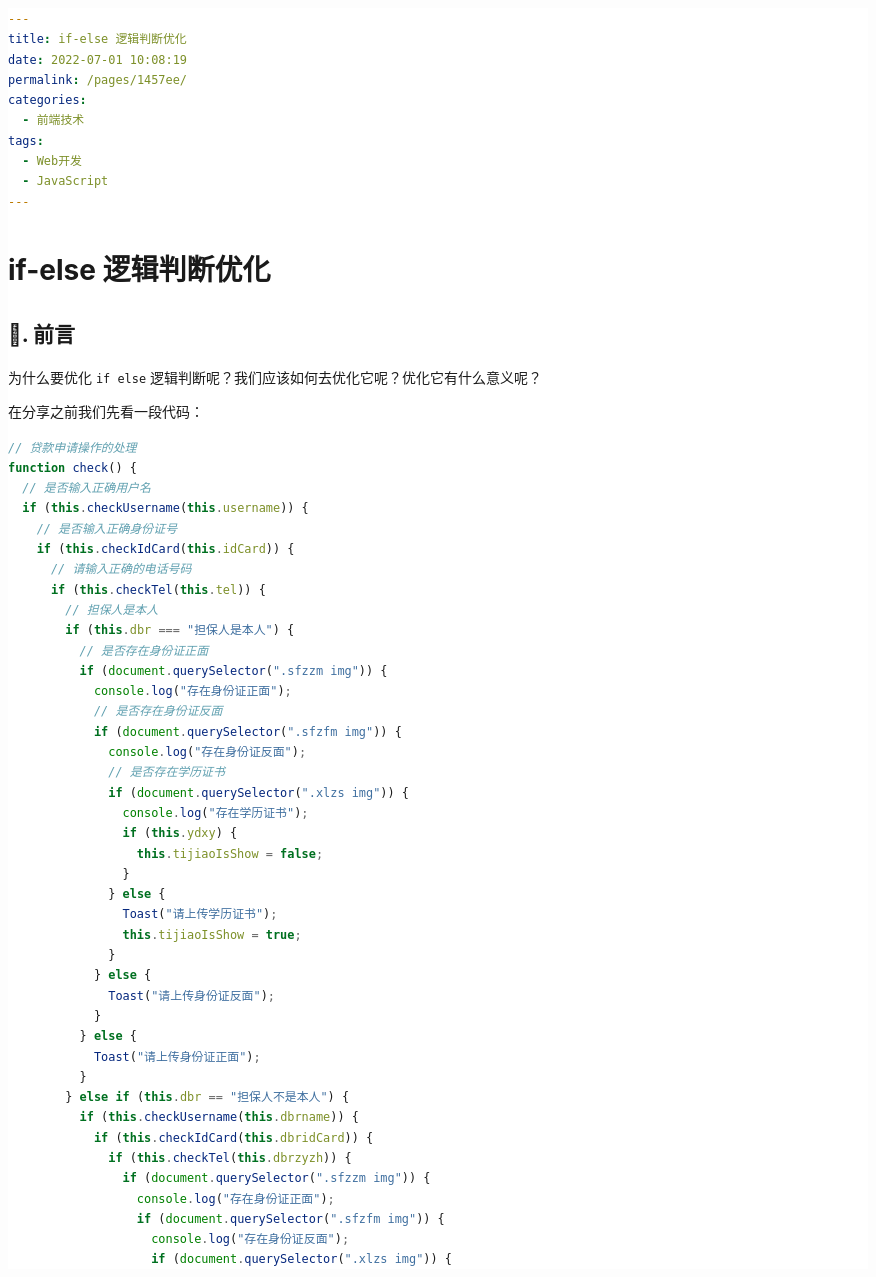 ```yaml
---
title: if-else 逻辑判断优化
date: 2022-07-01 10:08:19
permalink: /pages/1457ee/
categories:
  - 前端技术
tags:
  - Web开发
  - JavaScript
---
```


# if-else 逻辑判断优化

## 📖. 前言

为什么要优化 `if else` 逻辑判断呢？我们应该如何去优化它呢？优化它有什么意义呢？

在分享之前我们先看一段代码：

```js
// 贷款申请操作的处理
function check() {
  // 是否输入正确用户名
  if (this.checkUsername(this.username)) {
    // 是否输入正确身份证号
    if (this.checkIdCard(this.idCard)) {
      // 请输入正确的电话号码
      if (this.checkTel(this.tel)) {
        // 担保人是本人
        if (this.dbr === "担保人是本人") {
          // 是否存在身份证正面
          if (document.querySelector(".sfzzm img")) {
            console.log("存在身份证正面");
            // 是否存在身份证反面
            if (document.querySelector(".sfzfm img")) {
              console.log("存在身份证反面");
              // 是否存在学历证书
              if (document.querySelector(".xlzs img")) {
                console.log("存在学历证书");
                if (this.ydxy) {
                  this.tijiaoIsShow = false;
                }
              } else {
                Toast("请上传学历证书");
                this.tijiaoIsShow = true;
              }
            } else {
              Toast("请上传身份证反面");
            }
          } else {
            Toast("请上传身份证正面");
          }
        } else if (this.dbr == "担保人不是本人") {
          if (this.checkUsername(this.dbrname)) {
            if (this.checkIdCard(this.dbridCard)) {
              if (this.checkTel(this.dbrzyzh)) {
                if (document.querySelector(".sfzzm img")) {
                  console.log("存在身份证正面");
                  if (document.querySelector(".sfzfm img")) {
                    console.log("存在身份证反面");
                    if (document.querySelector(".xlzs img")) {
```